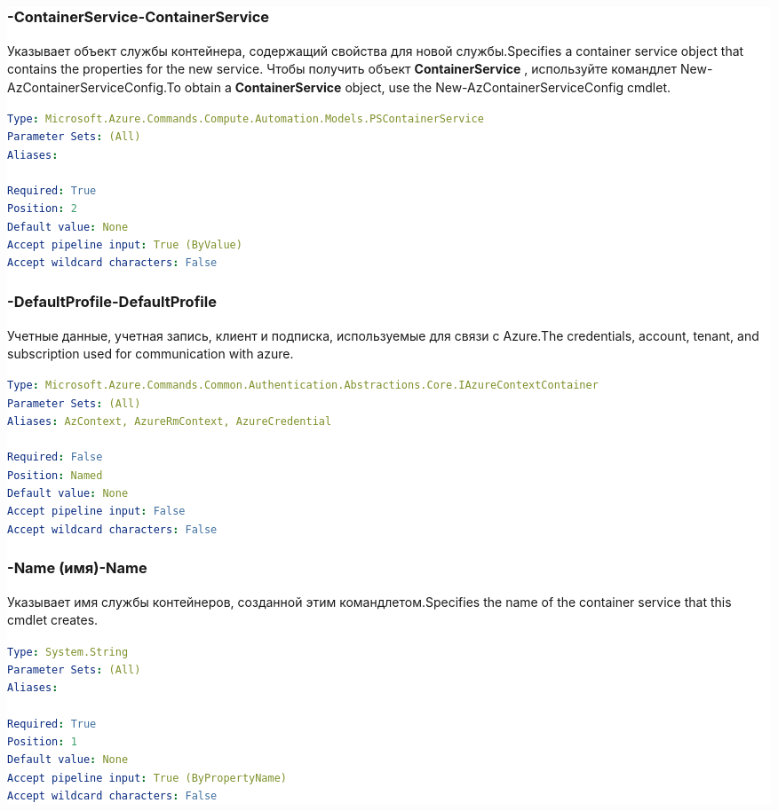 ### <span data-ttu-id="a2e58-119">-ContainerService</span><span class="sxs-lookup"><span data-stu-id="a2e58-119">-ContainerService</span></span>
<span data-ttu-id="a2e58-120">Указывает объект службы контейнера, содержащий свойства для новой службы.</span><span class="sxs-lookup"><span data-stu-id="a2e58-120">Specifies a container service object that contains the properties for the new service.</span></span>
<span data-ttu-id="a2e58-121">Чтобы получить объект **ContainerService** , используйте командлет New-AzContainerServiceConfig.</span><span class="sxs-lookup"><span data-stu-id="a2e58-121">To obtain a **ContainerService** object, use the New-AzContainerServiceConfig cmdlet.</span></span>

```yaml
Type: Microsoft.Azure.Commands.Compute.Automation.Models.PSContainerService
Parameter Sets: (All)
Aliases:

Required: True
Position: 2
Default value: None
Accept pipeline input: True (ByValue)
Accept wildcard characters: False
```

### <span data-ttu-id="a2e58-122">-DefaultProfile</span><span class="sxs-lookup"><span data-stu-id="a2e58-122">-DefaultProfile</span></span>
<span data-ttu-id="a2e58-123">Учетные данные, учетная запись, клиент и подписка, используемые для связи с Azure.</span><span class="sxs-lookup"><span data-stu-id="a2e58-123">The credentials, account, tenant, and subscription used for communication with azure.</span></span>

```yaml
Type: Microsoft.Azure.Commands.Common.Authentication.Abstractions.Core.IAzureContextContainer
Parameter Sets: (All)
Aliases: AzContext, AzureRmContext, AzureCredential

Required: False
Position: Named
Default value: None
Accept pipeline input: False
Accept wildcard characters: False
```

### <span data-ttu-id="a2e58-124">-Name (имя)</span><span class="sxs-lookup"><span data-stu-id="a2e58-124">-Name</span></span>
<span data-ttu-id="a2e58-125">Указывает имя службы контейнеров, созданной этим командлетом.</span><span class="sxs-lookup"><span data-stu-id="a2e58-125">Specifies the name of the container service that this cmdlet creates.</span></span>

```yaml
Type: System.String
Parameter Sets: (All)
Aliases:

Required: True
Position: 1
Default value: None
Accept pipeline input: True (ByPropertyName)
Accept wildcard characters: False
```
